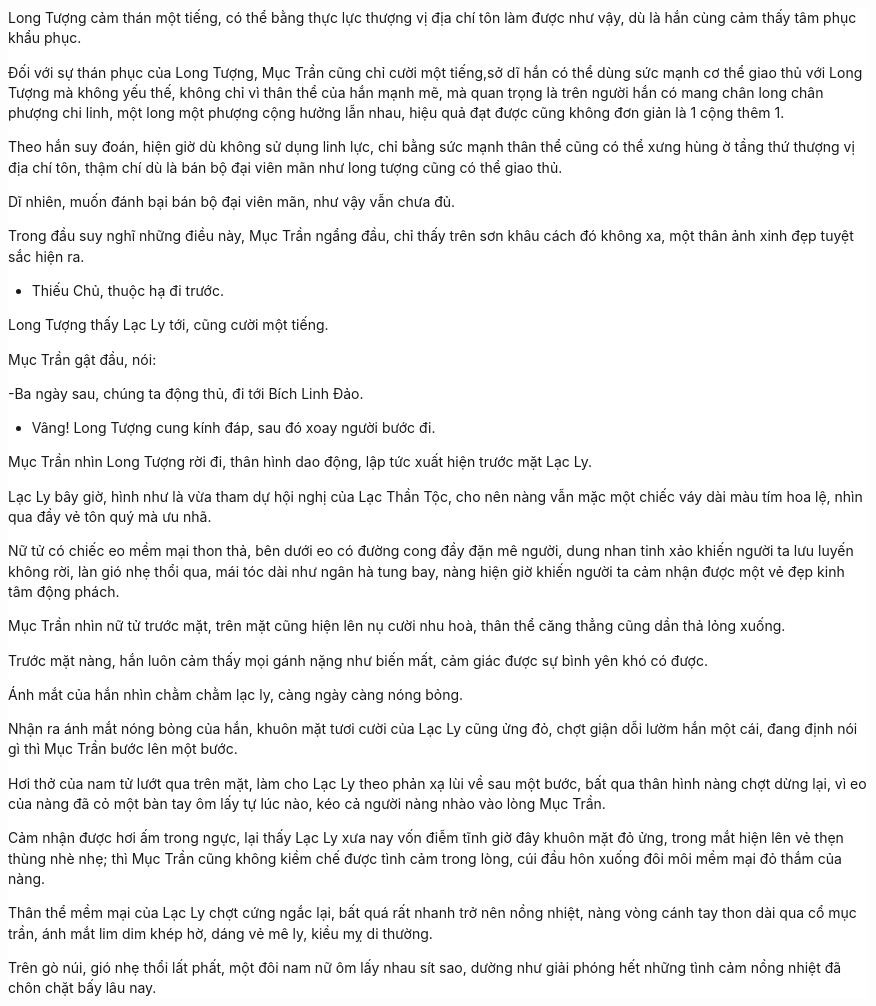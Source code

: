 Long Tượng cảm thán một tiếng, có thể bằng thực lực thượng vị địa chí tôn làm được như vậy, dù là hắn cùng cảm thấy tâm phục khẩu phục.

Đối với sự thán phục của Long Tượng, Mục Trần cũng chỉ cười một tiếng,sở dĩ hắn có thể dùng sức mạnh cơ thể giao thủ với Long Tượng mà không yếu thế, không chỉ vì thân thể của hắn mạnh mẽ, mà quan trọng là trên người hắn có mang chân long chân phượng chi linh, một long một phượng cộng hưởng lẫn nhau, hiệu quả đạt được cũng không đơn giản là 1 cộng thêm 1.

Theo hắn suy đoán, hiện giờ dù không sử dụng linh lực, chỉ bằng sức mạnh thân thể cũng có thể xưng hùng ờ tầng thứ thượng vị địa chí tôn, thậm chí dù là bán bộ đại viên mãn như long tượng cũng có thể giao thủ.

Dĩ nhiên, muốn đánh bại bán bộ đại viên mãn, như vậy vẫn chưa đủ.

Trong đầu suy nghĩ những điều này, Mục Trần ngẩng đầu, chỉ thấy trên sơn khâu cách đó không xa, một thân ảnh xinh đẹp tuyệt sắc hiện ra.

- Thiếu Chủ, thuộc hạ đi trước.

Long Tượng thấy Lạc Ly tới, cũng cười một tiếng.

Mục Trần gật đầu, nói:

-Ba ngày sau, chúng ta động thủ, đi tới Bích Linh Đảo.

- Vâng! Long Tượng cung kính đáp, sau đó xoay người bước đi.

Mục Trần nhìn Long Tượng rời đi, thân hình dao động, lập tức xuất hiện trước mặt Lạc Ly.

Lạc Ly bây giờ, hình như là vừa tham dự hội nghị của Lạc Thần Tộc, cho nên nàng vẫn mặc một chiếc váy dài màu tím hoa lệ, nhìn qua đầy vẻ tôn quý mà ưu nhã.

Nữ tử có chiếc eo mềm mại thon thả, bên dưới eo có đường cong đầy đặn mê người, dung nhan tinh xảo khiến người ta lưu luyến không rời, làn gió nhẹ thổi qua, mái tóc dài như ngân hà tung bay, nàng hiện giờ khiến người ta cảm nhận được một vẻ đẹp kinh tâm động phách.

Mục Trần nhìn nữ tử trước mặt, trên mặt cũng hiện lên nụ cười nhu hoà, thân thể căng thẳng cũng dần thả lỏng xuống.

Trước mặt nàng, hắn luôn cảm thấy mọi gánh nặng như biến mất, cảm giác được sự bình yên khó có được.

Ánh mắt của hắn nhìn chằm chằm lạc ly, càng ngày càng nóng bỏng.

Nhận ra ánh mắt nóng bỏng của hắn, khuôn mặt tươi cười của Lạc Ly cũng ửng đỏ, chợt giận dỗi lườm hắn một cái, đang định nói gì thì Mục Trần bước lên một bước.

Hơi thở của nam tử lướt qua trên mặt, làm cho Lạc Ly theo phản xạ lùi về sau một bước, bất qua thân hình nàng chợt dừng lại, vì eo của nàng đã cỏ một bàn tay ôm lấy tự lúc nào, kéo cả người nàng nhào vào lòng Mục Trần.

Cảm nhận được hơi ấm trong ngực, lại thấy Lạc Ly xưa nay vốn điễm tĩnh giờ đây khuôn mặt đỏ ửng, trong mắt hiện lên vẻ thẹn thùng nhè nhẹ; thì Mục Trần cũng không kiềm chế được tình cảm trong lòng, cúi đầu hôn xuống đôi môi mềm mại đỏ thắm của nàng.

Thân thể mềm mại của Lạc Ly chợt cứng ngắc lại, bất quá rất nhanh trở nên nồng nhiệt, nàng vòng cánh tay thon dài qua cổ mục trần, ánh mắt lim dim khép hờ, dáng vẻ mê ly, kiều mỵ di thường.

Trên gò núi, gió nhẹ thổi lất phất, một đôi nam nữ ôm lấy nhau sít sao, dường như giải phóng hết những tình cảm nồng nhiệt đã chôn chặt bấy lâu nay.
